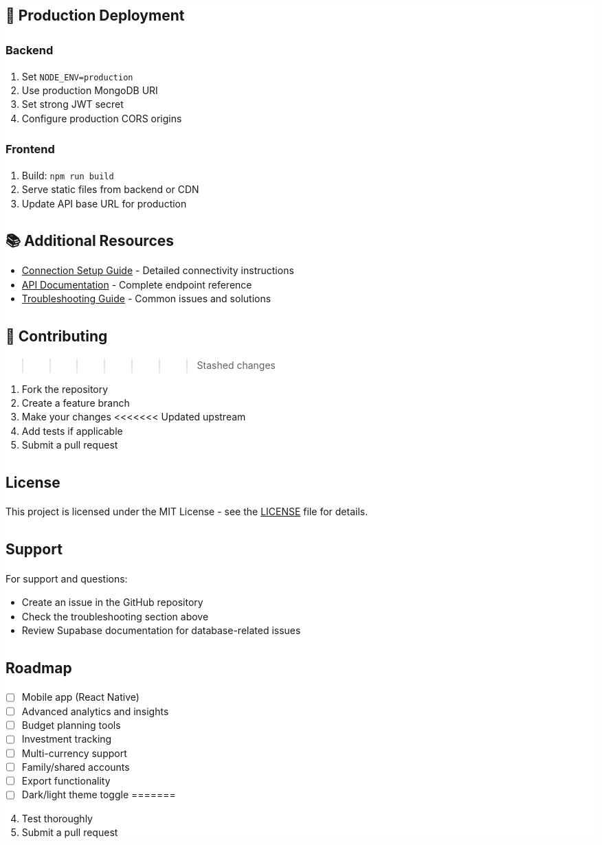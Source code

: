## 🚀 Production Deployment

### Backend
1. Set `NODE_ENV=production`
2. Use production MongoDB URI
3. Set strong JWT secret
4. Configure production CORS origins

### Frontend
1. Build: `npm run build`
2. Serve static files from backend or CDN
3. Update API base URL for production

## 📚 Additional Resources

- [Connection Setup Guide](CONNECTION_SETUP.md) - Detailed connectivity instructions
- [API Documentation](CONNECTION_SETUP.md#api-endpoints) - Complete endpoint reference
- [Troubleshooting Guide](CONNECTION_SETUP.md#troubleshooting) - Common issues and solutions

## 🤝 Contributing
>>>>>>> Stashed changes

1. Fork the repository
2. Create a feature branch
3. Make your changes
<<<<<<< Updated upstream
4. Add tests if applicable
5. Submit a pull request

## License

This project is licensed under the MIT License - see the [LICENSE](LICENSE) file for details.

## Support

For support and questions:
- Create an issue in the GitHub repository
- Check the troubleshooting section above
- Review Supabase documentation for database-related issues

## Roadmap

- [ ] Mobile app (React Native)
- [ ] Advanced analytics and insights
- [ ] Budget planning tools
- [ ] Investment tracking
- [ ] Multi-currency support
- [ ] Family/shared accounts
- [ ] Export functionality
- [ ] Dark/light theme toggle
=======
4. Test thoroughly
5. Submit a pull request
